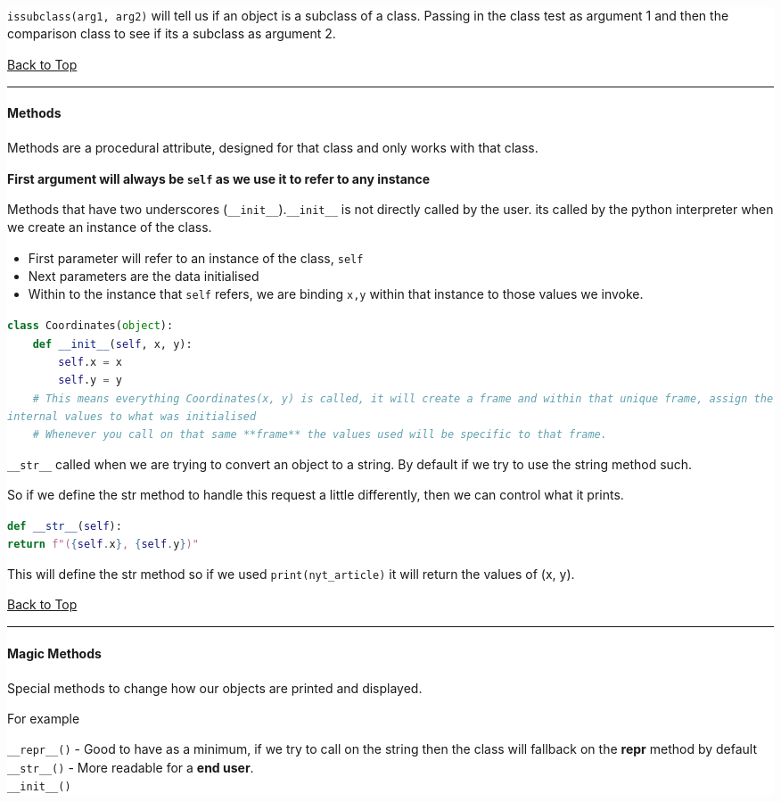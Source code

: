 `issubclass(arg1, arg2)` will tell us if an object is a subclass of a class. Passing in the class test as argument 1 and then the comparison class to see if its a subclass as argument 2.

[Back to Top](#table-of-contents)

---

#### Methods

Methods are a procedural attribute, designed for that class and only works with that class.

**First argument will always be `self` as we use it to refer to any instance**

Methods that have two underscores (`__init__`).`__init__` is not directly called by the user. its called by the python interpreter when we create an instance of the class.

- First parameter will refer to an instance of the class, `self`
- Next parameters are the data initialised
- Within to the instance that `self` refers, we are binding `x,y` within that instance to those values we invoke.

```python
class Coordinates(object):
    def __init__(self, x, y):
        self.x = x
        self.y = y
    # This means everything Coordinates(x, y) is called, it will create a frame and within that unique frame, assign the internal values to what was initialised
    # Whenever you call on that same **frame** the values used will be specific to that frame.
```

`__str__` called when we are trying to convert an object to a string. By default if we try to use the string method such.

So if we define the str method to handle this request a little differently, then we can control what it prints.

```python
def __str__(self):
return f"({self.x}, {self.y})"
```

This will define the str method so if we used `print(nyt_article)` it will return the values of (x, y).

[Back to Top](#table-of-contents)

---

#### Magic Methods

Special methods to change how our objects are printed and displayed.

For example

`__repr__()` - Good to have as a minimum, if we try to call on the string then the class will fallback on the __repr__ method by default\
`__str__()` - More readable for a **end user**.\
`__init__()`
